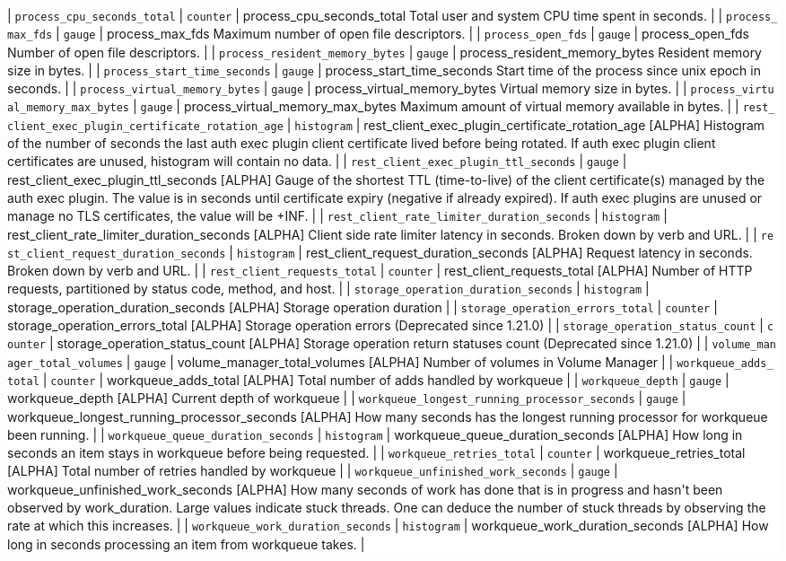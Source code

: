 | `process_cpu_seconds_total` | `counter` | process_cpu_seconds_total Total user and system CPU time spent in seconds. |
| `process_max_fds` | `gauge` | process_max_fds Maximum number of open file descriptors. |
| `process_open_fds` | `gauge` | process_open_fds Number of open file descriptors. |
| `process_resident_memory_bytes` | `gauge` | process_resident_memory_bytes Resident memory size in bytes. |
| `process_start_time_seconds` | `gauge` | process_start_time_seconds Start time of the process since unix epoch in seconds. |
| `process_virtual_memory_bytes` | `gauge` | process_virtual_memory_bytes Virtual memory size in bytes. |
| `process_virtual_memory_max_bytes` | `gauge` | process_virtual_memory_max_bytes Maximum amount of virtual memory available in bytes. |
| `rest_client_exec_plugin_certificate_rotation_age` | `histogram` | rest_client_exec_plugin_certificate_rotation_age [ALPHA] Histogram of the number of seconds the last auth exec plugin client certificate lived before being rotated. If auth exec plugin client certificates are unused, histogram will contain no data. |
| `rest_client_exec_plugin_ttl_seconds` | `gauge` | rest_client_exec_plugin_ttl_seconds [ALPHA] Gauge of the shortest TTL (time-to-live) of the client certificate(s) managed by the auth exec plugin. The value is in seconds until certificate expiry (negative if already expired). If auth exec plugins are unused or manage no TLS certificates, the value will be +INF. |
| `rest_client_rate_limiter_duration_seconds` | `histogram` | rest_client_rate_limiter_duration_seconds [ALPHA] Client side rate limiter latency in seconds. Broken down by verb and URL. |
| `rest_client_request_duration_seconds` | `histogram` | rest_client_request_duration_seconds [ALPHA] Request latency in seconds. Broken down by verb and URL. |
| `rest_client_requests_total` | `counter` | rest_client_requests_total [ALPHA] Number of HTTP requests, partitioned by status code, method, and host. |
| `storage_operation_duration_seconds` | `histogram` | storage_operation_duration_seconds [ALPHA] Storage operation duration |
| `storage_operation_errors_total` | `counter` | storage_operation_errors_total [ALPHA] Storage operation errors (Deprecated since 1.21.0) |
| `storage_operation_status_count` | `counter` | storage_operation_status_count [ALPHA] Storage operation return statuses count (Deprecated since 1.21.0) |
| `volume_manager_total_volumes` | `gauge` | volume_manager_total_volumes [ALPHA] Number of volumes in Volume Manager |
| `workqueue_adds_total` | `counter` | workqueue_adds_total [ALPHA] Total number of adds handled by workqueue |
| `workqueue_depth` | `gauge` | workqueue_depth [ALPHA] Current depth of workqueue |
| `workqueue_longest_running_processor_seconds` | `gauge` | workqueue_longest_running_processor_seconds [ALPHA] How many seconds has the longest running processor for workqueue been running. |
| `workqueue_queue_duration_seconds` | `histogram` | workqueue_queue_duration_seconds [ALPHA] How long in seconds an item stays in workqueue before being requested. |
| `workqueue_retries_total` | `counter` | workqueue_retries_total [ALPHA] Total number of retries handled by workqueue |
| `workqueue_unfinished_work_seconds` | `gauge` | workqueue_unfinished_work_seconds [ALPHA] How many seconds of work has done that is in progress and hasn't been observed by work_duration. Large values indicate stuck threads. One can deduce the number of stuck threads by observing the rate at which this increases. |
| `workqueue_work_duration_seconds` | `histogram` | workqueue_work_duration_seconds [ALPHA] How long in seconds processing an item from workqueue takes. |



